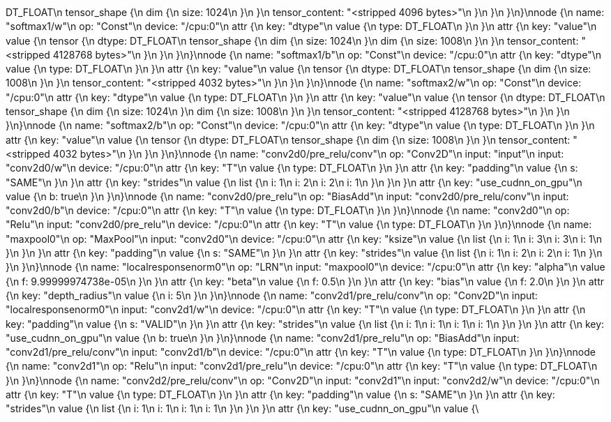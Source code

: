 DT_FLOAT\n        tensor_shape {\n          dim {\n            size: 1024\n          }\n        }\n        tensor_content: &quot;<stripped 4096 bytes>&quot;\n      }\n    }\n  }\n}\nnode {\n  name: &quot;softmax1/w&quot;\n  op: &quot;Const&quot;\n  device: &quot;/cpu:0&quot;\n  attr {\n    key: &quot;dtype&quot;\n    value {\n      type: DT_FLOAT\n    }\n  }\n  attr {\n    key: &quot;value&quot;\n    value {\n      tensor {\n        dtype: DT_FLOAT\n        tensor_shape {\n          dim {\n            size: 1024\n          }\n          dim {\n            size: 1008\n          }\n        }\n        tensor_content: &quot;<stripped 4128768 bytes>&quot;\n      }\n    }\n  }\n}\nnode {\n  name: &quot;softmax1/b&quot;\n  op: &quot;Const&quot;\n  device: &quot;/cpu:0&quot;\n  attr {\n    key: &quot;dtype&quot;\n    value {\n      type: DT_FLOAT\n    }\n  }\n  attr {\n    key: &quot;value&quot;\n    value {\n      tensor {\n        dtype: DT_FLOAT\n        tensor_shape {\n          dim {\n            size: 1008\n          }\n        }\n        tensor_content: &quot;<stripped 4032 bytes>&quot;\n      }\n    }\n  }\n}\nnode {\n  name: &quot;softmax2/w&quot;\n  op: &quot;Const&quot;\n  device: &quot;/cpu:0&quot;\n  attr {\n    key: &quot;dtype&quot;\n    value {\n      type: DT_FLOAT\n    }\n  }\n  attr {\n    key: &quot;value&quot;\n    value {\n      tensor {\n        dtype: DT_FLOAT\n        tensor_shape {\n          dim {\n            size: 1024\n          }\n          dim {\n            size: 1008\n          }\n        }\n        tensor_content: &quot;<stripped 4128768 bytes>&quot;\n      }\n    }\n  }\n}\nnode {\n  name: &quot;softmax2/b&quot;\n  op: &quot;Const&quot;\n  device: &quot;/cpu:0&quot;\n  attr {\n    key: &quot;dtype&quot;\n    value {\n      type: DT_FLOAT\n    }\n  }\n  attr {\n    key: &quot;value&quot;\n    value {\n      tensor {\n        dtype: DT_FLOAT\n        tensor_shape {\n          dim {\n            size: 1008\n          }\n        }\n        tensor_content: &quot;<stripped 4032 bytes>&quot;\n      }\n    }\n  }\n}\nnode {\n  name: &quot;conv2d0/pre_relu/conv&quot;\n  op: &quot;Conv2D&quot;\n  input: &quot;input&quot;\n  input: &quot;conv2d0/w&quot;\n  device: &quot;/cpu:0&quot;\n  attr {\n    key: &quot;T&quot;\n    value {\n      type: DT_FLOAT\n    }\n  }\n  attr {\n    key: &quot;padding&quot;\n    value {\n      s: &quot;SAME&quot;\n    }\n  }\n  attr {\n    key: &quot;strides&quot;\n    value {\n      list {\n        i: 1\n        i: 2\n        i: 2\n        i: 1\n      }\n    }\n  }\n  attr {\n    key: &quot;use_cudnn_on_gpu&quot;\n    value {\n      b: true\n    }\n  }\n}\nnode {\n  name: &quot;conv2d0/pre_relu&quot;\n  op: &quot;BiasAdd&quot;\n  input: &quot;conv2d0/pre_relu/conv&quot;\n  input: &quot;conv2d0/b&quot;\n  device: &quot;/cpu:0&quot;\n  attr {\n    key: &quot;T&quot;\n    value {\n      type: DT_FLOAT\n    }\n  }\n}\nnode {\n  name: &quot;conv2d0&quot;\n  op: &quot;Relu&quot;\n  input: &quot;conv2d0/pre_relu&quot;\n  device: &quot;/cpu:0&quot;\n  attr {\n    key: &quot;T&quot;\n    value {\n      type: DT_FLOAT\n    }\n  }\n}\nnode {\n  name: &quot;maxpool0&quot;\n  op: &quot;MaxPool&quot;\n  input: &quot;conv2d0&quot;\n  device: &quot;/cpu:0&quot;\n  attr {\n    key: &quot;ksize&quot;\n    value {\n      list {\n        i: 1\n        i: 3\n        i: 3\n        i: 1\n      }\n    }\n  }\n  attr {\n    key: &quot;padding&quot;\n    value {\n      s: &quot;SAME&quot;\n    }\n  }\n  attr {\n    key: &quot;strides&quot;\n    value {\n      list {\n        i: 1\n        i: 2\n        i: 2\n        i: 1\n      }\n    }\n  }\n}\nnode {\n  name: &quot;localresponsenorm0&quot;\n  op: &quot;LRN&quot;\n  input: &quot;maxpool0&quot;\n  device: &quot;/cpu:0&quot;\n  attr {\n    key: &quot;alpha&quot;\n    value {\n      f: 9.99999974738e-05\n    }\n  }\n  attr {\n    key: &quot;beta&quot;\n    value {\n      f: 0.5\n    }\n  }\n  attr {\n    key: &quot;bias&quot;\n    value {\n      f: 2.0\n    }\n  }\n  attr {\n    key: &quot;depth_radius&quot;\n    value {\n      i: 5\n    }\n  }\n}\nnode {\n  name: &quot;conv2d1/pre_relu/conv&quot;\n  op: &quot;Conv2D&quot;\n  input: &quot;localresponsenorm0&quot;\n  input: &quot;conv2d1/w&quot;\n  device: &quot;/cpu:0&quot;\n  attr {\n    key: &quot;T&quot;\n    value {\n      type: DT_FLOAT\n    }\n  }\n  attr {\n    key: &quot;padding&quot;\n    value {\n      s: &quot;VALID&quot;\n    }\n  }\n  attr {\n    key: &quot;strides&quot;\n    value {\n      list {\n        i: 1\n        i: 1\n        i: 1\n        i: 1\n      }\n    }\n  }\n  attr {\n    key: &quot;use_cudnn_on_gpu&quot;\n    value {\n      b: true\n    }\n  }\n}\nnode {\n  name: &quot;conv2d1/pre_relu&quot;\n  op: &quot;BiasAdd&quot;\n  input: &quot;conv2d1/pre_relu/conv&quot;\n  input: &quot;conv2d1/b&quot;\n  device: &quot;/cpu:0&quot;\n  attr {\n    key: &quot;T&quot;\n    value {\n      type: DT_FLOAT\n    }\n  }\n}\nnode {\n  name: &quot;conv2d1&quot;\n  op: &quot;Relu&quot;\n  input: &quot;conv2d1/pre_relu&quot;\n  device: &quot;/cpu:0&quot;\n  attr {\n    key: &quot;T&quot;\n    value {\n      type: DT_FLOAT\n    }\n  }\n}\nnode {\n  name: &quot;conv2d2/pre_relu/conv&quot;\n  op: &quot;Conv2D&quot;\n  input: &quot;conv2d1&quot;\n  input: &quot;conv2d2/w&quot;\n  device: &quot;/cpu:0&quot;\n  attr {\n    key: &quot;T&quot;\n    value {\n      type: DT_FLOAT\n    }\n  }\n  attr {\n    key: &quot;padding&quot;\n    value {\n      s: &quot;SAME&quot;\n    }\n  }\n  attr {\n    key: &quot;strides&quot;\n    value {\n      list {\n        i: 1\n        i: 1\n        i: 1\n        i: 1\n      }\n    }\n  }\n  attr {\n    key: &quot;use_cudnn_on_gpu&quot;\n    value {\